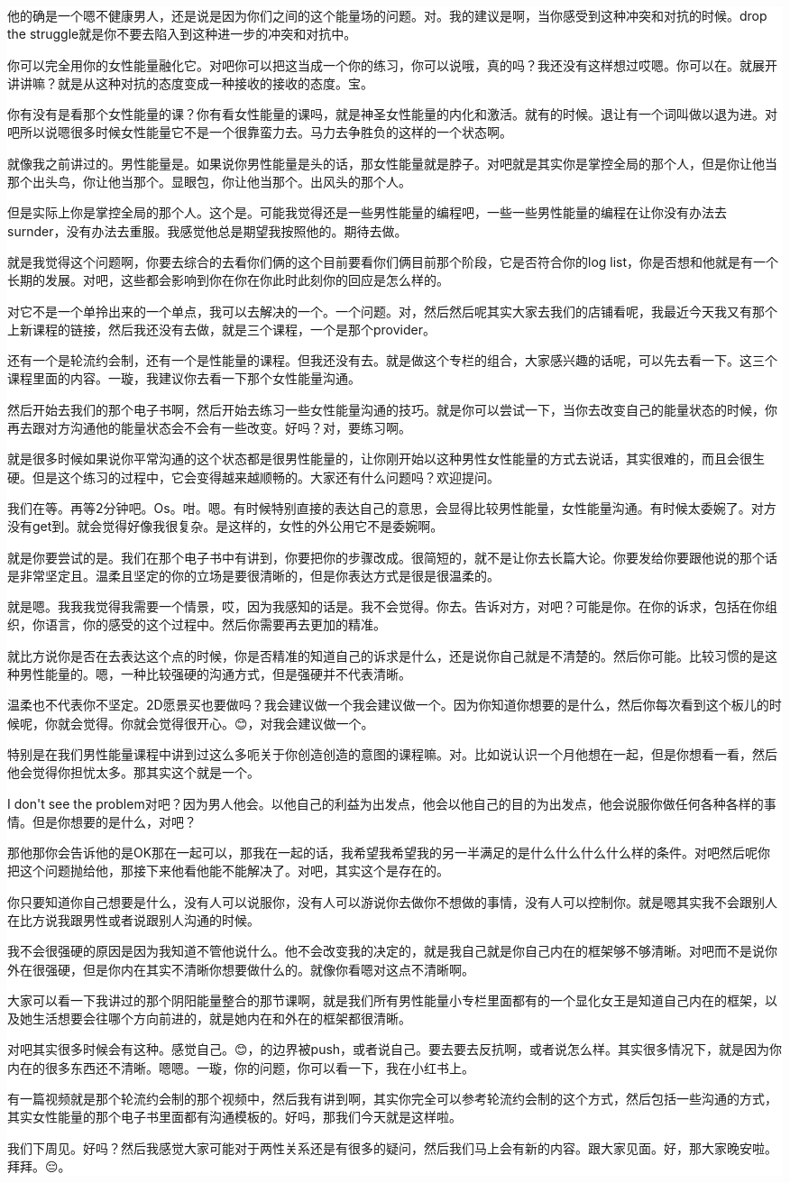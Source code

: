 他的确是一个嗯不健康男人，还是说是因为你们之间的这个能量场的问题。对。我的建议是啊，当你感受到这种冲突和对抗的时候。drop the struggle就是你不要去陷入到这种进一步的冲突和对抗中。

你可以完全用你的女性能量融化它。对吧你可以把这当成一个你的练习，你可以说哦，真的吗？我还没有这样想过哎嗯。你可以在。就展开讲讲嘛？就是从这种对抗的态度变成一种接收的接收的态度。宝。

你有没有是看那个女性能量的课？你有看女性能量的课吗，就是神圣女性能量的内化和激活。就有的时候。退让有一个词叫做以退为进。对吧所以说嗯很多时候女性能量它不是一个很靠蛮力去。马力去争胜负的这样的一个状态啊。

就像我之前讲过的。男性能量是。如果说你男性能量是头的话，那女性能量就是脖子。对吧就是其实你是掌控全局的那个人，但是你让他当那个出头鸟，你让他当那个。显眼包，你让他当那个。出风头的那个人。

但是实际上你是掌控全局的那个人。这个是。可能我觉得还是一些男性能量的编程吧，一些一些男性能量的编程在让你没有办法去surnder，没有办法去重服。我感觉他总是期望我按照他的。期待去做。

就是我觉得这个问题啊，你要去综合的去看你们俩的这个目前要看你们俩目前那个阶段，它是否符合你的log list，你是否想和他就是有一个长期的发展。对吧，这些都会影响到你在你在你此时此刻你的回应是怎么样的。

对它不是一个单拎出来的一个单点，我可以去解决的一个。一个问题。对，然后然后呢其实大家去我们的店铺看呢，我最近今天我又有那个上新课程的链接，然后我还没有去做，就是三个课程，一个是那个provider。

还有一个是轮流约会制，还有一个是性能量的课程。但我还没有去。就是做这个专栏的组合，大家感兴趣的话呢，可以先去看一下。这三个课程里面的内容。一璇，我建议你去看一下那个女性能量沟通。

然后开始去我们的那个电子书啊，然后开始去练习一些女性能量沟通的技巧。就是你可以尝试一下，当你去改变自己的能量状态的时候，你再去跟对方沟通他的能量状态会不会有一些改变。好吗？对，要练习啊。

就是很多时候如果说你平常沟通的这个状态都是很男性能量的，让你刚开始以这种男性女性能量的方式去说话，其实很难的，而且会很生硬。但是这个练习的过程中，它会变得越来越顺畅的。大家还有什么问题吗？欢迎提问。

我们在等。再等2分钟吧。Os。咁。嗯。有时候特别直接的表达自己的意思，会显得比较男性能量，女性能量沟通。有时候太委婉了。对方没有get到。就会觉得好像我很复杂。是这样的，女性的外公用它不是委婉啊。

就是你要尝试的是。我们在那个电子书中有讲到，你要把你的步骤改成。很简短的，就不是让你去长篇大论。你要发给你要跟他说的那个话是非常坚定且。温柔且坚定的你的立场是要很清晰的，但是你表达方式是很是很温柔的。

就是嗯。我我我觉得我需要一个情景，哎，因为我感知的话是。我不会觉得。你去。告诉对方，对吧？可能是你。在你的诉求，包括在你组织，你语言，你的感受的这个过程中。然后你需要再去更加的精准。

就比方说你是否在去表达这个点的时候，你是否精准的知道自己的诉求是什么，还是说你自己就是不清楚的。然后你可能。比较习惯的是这种男性能量的。嗯，一种比较强硬的沟通方式，但是强硬并不代表清晰。

温柔也不代表你不坚定。2D愿景买也要做吗？我会建议做一个我会建议做一个。因为你知道你想要的是什么，然后你每次看到这个板儿的时候呢，你就会觉得。你就会觉得很开心。😊，对我会建议做一个。

特别是在我们男性能量课程中讲到过这么多呃关于你创造创造的意图的课程嘛。对。比如说认识一个月他想在一起，但是你想看一看，然后他会觉得你担忧太多。那其实这个就是一个。

I don't see the problem对吧？因为男人他会。以他自己的利益为出发点，他会以他自己的目的为出发点，他会说服你做任何各种各样的事情。但是你想要的是什么，对吧？

那他那你会告诉他的是OK那在一起可以，那我在一起的话，我希望我希望我的另一半满足的是什么什么什么什么样的条件。对吧然后呢你把这个问题抛给他，那接下来他看他能不能解决了。对吧，其实这个是存在的。

你只要知道你自己想要是什么，没有人可以说服你，没有人可以游说你去做你不想做的事情，没有人可以控制你。就是嗯其实我不会跟别人在比方说我跟男性或者说跟别人沟通的时候。

我不会很强硬的原因是因为我知道不管他说什么。他不会改变我的决定的，就是我自己就是你自己内在的框架够不够清晰。对吧而不是说你外在很强硬，但是你内在其实不清晰你想要做什么的。就像你看嗯对这点不清晰啊。

大家可以看一下我讲过的那个阴阳能量整合的那节课啊，就是我们所有男性能量小专栏里面都有的一个显化女王是知道自己内在的框架，以及她生活想要会往哪个方向前进的，就是她内在和外在的框架都很清晰。

对吧其实很多时候会有这种。感觉自己。😊，的边界被push，或者说自己。要去要去反抗啊，或者说怎么样。其实很多情况下，就是因为你内在的很多东西还不清晰。嗯嗯。一璇，你的问题，你可以看一下，我在小红书上。

有一篇视频就是那个轮流约会制的那个视频中，然后我有讲到啊，其实你完全可以参考轮流约会制的这个方式，然后包括一些沟通的方式，其实女性能量的那个电子书里面都有沟通模板的。好吗，那我们今天就是这样啦。

我们下周见。好吗？然后我感觉大家可能对于两性关系还是有很多的疑问，然后我们马上会有新的内容。跟大家见面。好，那大家晚安啦。拜拜。😔。

